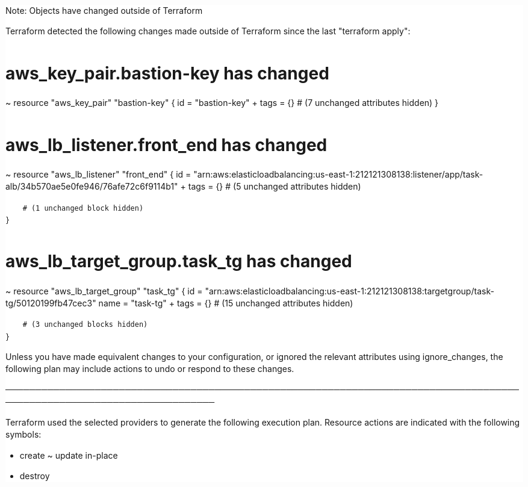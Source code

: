 Note: Objects have changed outside of Terraform

Terraform detected the following changes made outside of Terraform since the last "terraform apply":

  # aws_key_pair.bastion-key has changed
  ~ resource "aws_key_pair" "bastion-key" {
        id          = "bastion-key"
      + tags        = {}
        # (7 unchanged attributes hidden)
    }

  # aws_lb_listener.front_end has changed
  ~ resource "aws_lb_listener" "front_end" {
        id                = "arn:aws:elasticloadbalancing:us-east-1:212121308138:listener/app/task-alb/34b570ae5e0fe946/76afe72c6f9114b1"
      + tags              = {}
        # (5 unchanged attributes hidden)

        # (1 unchanged block hidden)
    }

  # aws_lb_target_group.task_tg has changed
  ~ resource "aws_lb_target_group" "task_tg" {
        id                                 = "arn:aws:elasticloadbalancing:us-east-1:212121308138:targetgroup/task-tg/50120199fb47cec3"
        name                               = "task-tg"
      + tags                               = {}
        # (15 unchanged attributes hidden)



        # (3 unchanged blocks hidden)
    }


Unless you have made equivalent changes to your configuration, or ignored the relevant attributes using ignore_changes,
the following plan may include actions to undo or respond to these changes.

─────────────────────────────────────────────────────────────────────────────────────────────────────────────────────────

Terraform used the selected providers to generate the following execution plan. Resource actions are indicated with the
following symbols:
  + create
  ~ update in-place
  - destroy
